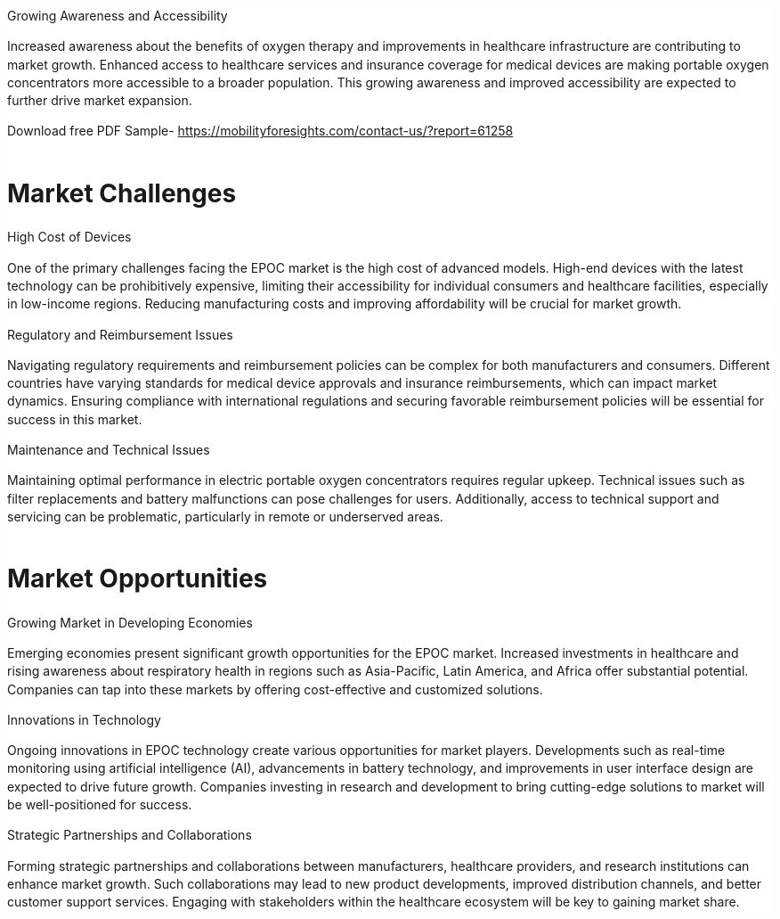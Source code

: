 Growing Awareness and Accessibility

Increased awareness about the benefits of oxygen therapy and improvements in healthcare infrastructure are contributing to market growth. Enhanced access to healthcare services and insurance coverage for medical devices are making portable oxygen concentrators more accessible to a broader population. This growing awareness and improved accessibility are expected to further drive market expansion.

Download free PDF Sample- https://mobilityforesights.com/contact-us/?report=61258

# Market Challenges

High Cost of Devices

One of the primary challenges facing the EPOC market is the high cost of advanced models. High-end devices with the latest technology can be prohibitively expensive, limiting their accessibility for individual consumers and healthcare facilities, especially in low-income regions. Reducing manufacturing costs and improving affordability will be crucial for market growth.

Regulatory and Reimbursement Issues

Navigating regulatory requirements and reimbursement policies can be complex for both manufacturers and consumers. Different countries have varying standards for medical device approvals and insurance reimbursements, which can impact market dynamics. Ensuring compliance with international regulations and securing favorable reimbursement policies will be essential for success in this market.

Maintenance and Technical Issues

Maintaining optimal performance in electric portable oxygen concentrators requires regular upkeep. Technical issues such as filter replacements and battery malfunctions can pose challenges for users. Additionally, access to technical support and servicing can be problematic, particularly in remote or underserved areas.

# Market Opportunities

Growing Market in Developing Economies

Emerging economies present significant growth opportunities for the EPOC market. Increased investments in healthcare and rising awareness about respiratory health in regions such as Asia-Pacific, Latin America, and Africa offer substantial potential. Companies can tap into these markets by offering cost-effective and customized solutions.

Innovations in Technology

Ongoing innovations in EPOC technology create various opportunities for market players. Developments such as real-time monitoring using artificial intelligence (AI), advancements in battery technology, and improvements in user interface design are expected to drive future growth. Companies investing in research and development to bring cutting-edge solutions to market will be well-positioned for success.

Strategic Partnerships and Collaborations

Forming strategic partnerships and collaborations between manufacturers, healthcare providers, and research institutions can enhance market growth. Such collaborations may lead to new product developments, improved distribution channels, and better customer support services. Engaging with stakeholders within the healthcare ecosystem will be key to gaining market share.
